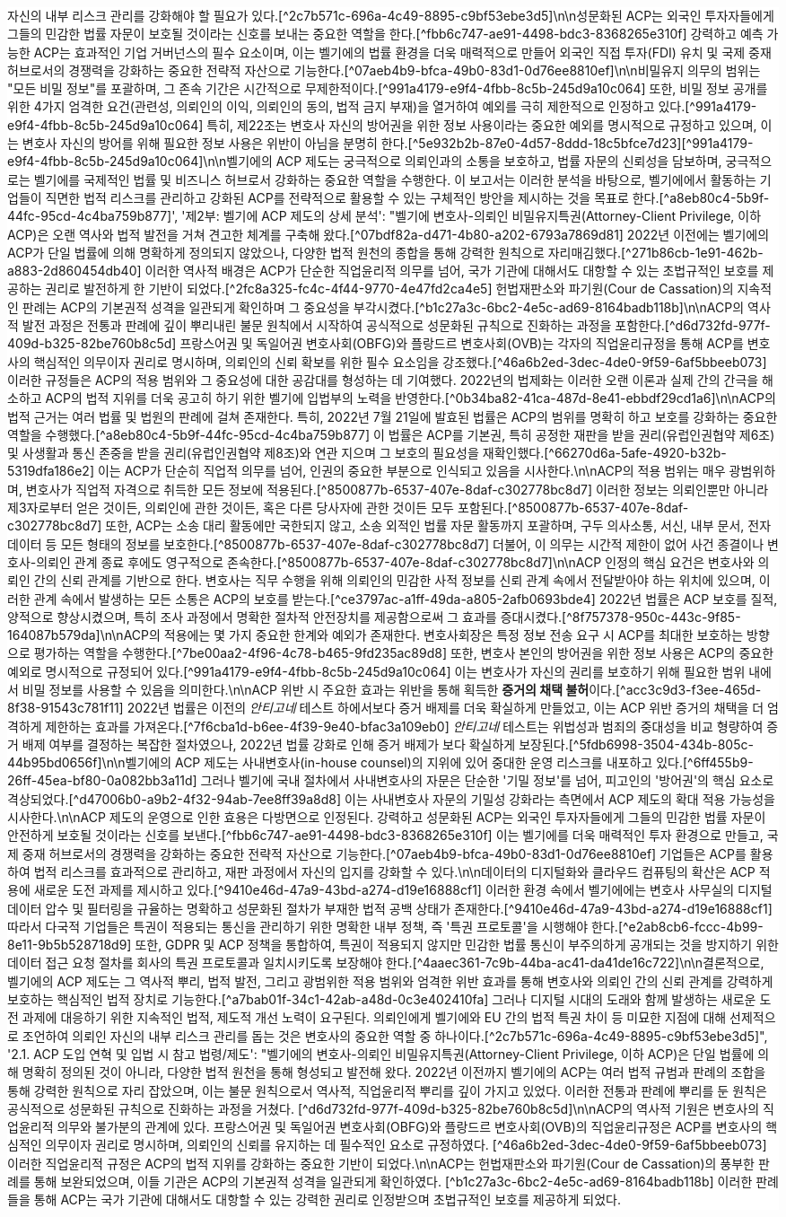 자신의 내부 리스크 관리를 강화해야 할 필요가 있다.[^2c7b571c-696a-4c49-8895-c9bf53ebe3d5]\\n\\n성문화된 ACP는 외국인 투자자들에게 그들의 민감한 법률 자문이 보호될 것이라는 신호를 보내는 중요한 역할을 한다.[^fbb6c747-ae91-4498-bdc3-8368265e310f] 강력하고 예측 가능한 ACP는 효과적인 기업 거버넌스의 필수 요소이며, 이는 벨기에의 법률 환경을 더욱 매력적으로 만들어 외국인 직접 투자(FDI) 유치 및 국제 중재 허브로서의 경쟁력을 강화하는 중요한 전략적 자산으로 기능한다.[^07aeb4b9-bfca-49b0-83d1-0d76ee8810ef]\\n\\n비밀유지 의무의 범위는 "모든 비밀 정보"를 포괄하며, 그 존속 기간은 시간적으로 무제한적이다.[^991a4179-e9f4-4fbb-8c5b-245d9a10c064] 또한, 비밀 정보 공개를 위한 4가지 엄격한 요건(관련성, 의뢰인의 이익, 의뢰인의 동의, 법적 금지 부재)을 열거하여 예외를 극히 제한적으로 인정하고 있다.[^991a4179-e9f4-4fbb-8c5b-245d9a10c064] 특히, 제22조는 변호사 자신의 방어권을 위한 정보 사용이라는 중요한 예외를 명시적으로 규정하고 있으며, 이는 변호사 자신의 방어를 위해 필요한 정보 사용은 위반이 아님을 분명히 한다.[^5e932b2b-87e0-4d57-8ddd-18c5bfce7d23][^991a4179-e9f4-4fbb-8c5b-245d9a10c064]\\n\\n벨기에의 ACP 제도는 궁극적으로 의뢰인과의 소통을 보호하고, 법률 자문의 신뢰성을 담보하며, 궁극적으로는 벨기에를 국제적인 법률 및 비즈니스 허브로서 강화하는 중요한 역할을 수행한다. 이 보고서는 이러한 분석을 바탕으로, 벨기에에서 활동하는 기업들이 직면한 법적 리스크를 관리하고 강화된 ACP를 전략적으로 활용할 수 있는 구체적인 방안을 제시하는 것을 목표로 한다.[^a8eb80c4-5b9f-44fc-95cd-4c4ba759b877]\', \'제2부: 벨기에 ACP 제도의 상세 분석\': "벨기에 변호사-의뢰인 비밀유지특권(Attorney-Client Privilege, 이하 ACP)은 오랜 역사와 법적 발전을 거쳐 견고한 체계를 구축해 왔다.[^07bdf82a-d471-4b80-a202-6793a7869d81] 2022년 이전에는 벨기에의 ACP가 단일 법률에 의해 명확하게 정의되지 않았으나, 다양한 법적 원천의 종합을 통해 강력한 원칙으로 자리매김했다.[^271b86cb-1e91-462b-a883-2d860454db40] 이러한 역사적 배경은 ACP가 단순한 직업윤리적 의무를 넘어, 국가 기관에 대해서도 대항할 수 있는 초법규적인 보호를 제공하는 권리로 발전하게 한 기반이 되었다.[^2fc8a325-fc4c-4f44-9770-4e47fd2ca4e5] 헌법재판소와 파기원(Cour de Cassation)의 지속적인 판례는 ACP의 기본권적 성격을 일관되게 확인하며 그 중요성을 부각시켰다.[^b1c27a3c-6bc2-4e5c-ad69-8164badb118b]\\n\\nACP의 역사적 발전 과정은 전통과 판례에 깊이 뿌리내린 불문 원칙에서 시작하여 공식적으로 성문화된 규칙으로 진화하는 과정을 포함한다.[^d6d732fd-977f-409d-b325-82be760b8c5d] 프랑스어권 및 독일어권 변호사회(OBFG)와 플랑드르 변호사회(OVB)는 각자의 직업윤리규정을 통해 ACP를 변호사의 핵심적인 의무이자 권리로 명시하며, 의뢰인의 신뢰 확보를 위한 필수 요소임을 강조했다.[^46a6b2ed-3dec-4de0-9f59-6af5bbeeb073] 이러한 규정들은 ACP의 적용 범위와 그 중요성에 대한 공감대를 형성하는 데 기여했다. 2022년의 법제화는 이러한 오랜 이론과 실제 간의 간극을 해소하고 ACP의 법적 지위를 더욱 공고히 하기 위한 벨기에 입법부의 노력을 반영한다.[^0b34ba82-41ca-487d-8e41-ebbdf29cd1a6]\\n\\nACP의 법적 근거는 여러 법률 및 법원의 판례에 걸쳐 존재한다. 특히, 2022년 7월 21일에 발효된 법률은 ACP의 범위를 명확히 하고 보호를 강화하는 중요한 역할을 수행했다.[^a8eb80c4-5b9f-44fc-95cd-4c4ba759b877] 이 법률은 ACP를 기본권, 특히 공정한 재판을 받을 권리(유럽인권협약 제6조) 및 사생활과 통신 존중을 받을 권리(유럽인권협약 제8조)와 연관 지으며 그 보호의 필요성을 재확인했다.[^66270d6a-5afe-4920-b32b-5319dfa186e2] 이는 ACP가 단순히 직업적 의무를 넘어, 인권의 중요한 부분으로 인식되고 있음을 시사한다.\\n\\nACP의 적용 범위는 매우 광범위하며, 변호사가 직업적 자격으로 취득한 모든 정보에 적용된다.[^8500877b-6537-407e-8daf-c302778bc8d7] 이러한 정보는 의뢰인뿐만 아니라 제3자로부터 얻은 것이든, 의뢰인에 관한 것이든, 혹은 다른 당사자에 관한 것이든 모두 포함된다.[^8500877b-6537-407e-8daf-c302778bc8d7] 또한, ACP는 소송 대리 활동에만 국한되지 않고, 소송 외적인 법률 자문 활동까지 포괄하며, 구두 의사소통, 서신, 내부 문서, 전자 데이터 등 모든 형태의 정보를 보호한다.[^8500877b-6537-407e-8daf-c302778bc8d7] 더불어, 이 의무는 시간적 제한이 없어 사건 종결이나 변호사-의뢰인 관계 종료 후에도 영구적으로 존속한다.[^8500877b-6537-407e-8daf-c302778bc8d7]\\n\\nACP 인정의 핵심 요건은 변호사와 의뢰인 간의 신뢰 관계를 기반으로 한다. 변호사는 직무 수행을 위해 의뢰인의 민감한 사적 정보를 신뢰 관계 속에서 전달받아야 하는 위치에 있으며, 이러한 관계 속에서 발생하는 모든 소통은 ACP의 보호를 받는다.[^ce3797ac-a1ff-49da-a805-2afb0693bde4] 2022년 법률은 ACP 보호를 질적, 양적으로 향상시켰으며, 특히 조사 과정에서 명확한 절차적 안전장치를 제공함으로써 그 효과를 증대시켰다.[^8f757378-950c-443c-9f85-164087b579da]\\n\\nACP의 적용에는 몇 가지 중요한 한계와 예외가 존재한다. 변호사회장은 특정 정보 전송 요구 시 ACP를 최대한 보호하는 방향으로 평가하는 역할을 수행한다.[^7be00aa2-4f96-4c78-b465-9fd235ac89d8] 또한, 변호사 본인의 방어권을 위한 정보 사용은 ACP의 중요한 예외로 명시적으로 규정되어 있다.[^991a4179-e9f4-4fbb-8c5b-245d9a10c064] 이는 변호사가 자신의 권리를 보호하기 위해 필요한 범위 내에서 비밀 정보를 사용할 수 있음을 의미한다.\\n\\nACP 위반 시 주요한 효과는 위반을 통해 획득한 **증거의 채택 불허**이다.[^acc3c9d3-f3ee-465d-8f38-91543c781f11] 2022년 법률은 이전의 *안티고네* 테스트 하에서보다 증거 배제를 더욱 확실하게 만들었고, 이는 ACP 위반 증거의 채택을 더 엄격하게 제한하는 효과를 가져온다.[^7f6cba1d-b6ee-4f39-9e40-bfac3a109eb0] *안티고네* 테스트는 위법성과 범죄의 중대성을 비교 형량하여 증거 배제 여부를 결정하는 복잡한 절차였으나, 2022년 법률 강화로 인해 증거 배제가 보다 확실하게 보장된다.[^5fdb6998-3504-434b-805c-44b95bd0656f]\\n\\n벨기에의 ACP 제도는 사내변호사(in-house counsel)의 지위에 있어 중대한 운영 리스크를 내포하고 있다.[^6ff455b9-26ff-45ea-bf80-0a082bb3a11d] 그러나 벨기에 국내 절차에서 사내변호사의 자문은 단순한 \'기밀 정보\'를 넘어, 피고인의 \'방어권\'의 핵심 요소로 격상되었다.[^d47006b0-a9b2-4f32-94ab-7ee8ff39a8d8] 이는 사내변호사 자문의 기밀성 강화라는 측면에서 ACP 제도의 확대 적용 가능성을 시사한다.\\n\\nACP 제도의 운영으로 인한 효용은 다방면으로 인정된다. 강력하고 성문화된 ACP는 외국인 투자자들에게 그들의 민감한 법률 자문이 안전하게 보호될 것이라는 신호를 보낸다.[^fbb6c747-ae91-4498-bdc3-8368265e310f] 이는 벨기에를 더욱 매력적인 투자 환경으로 만들고, 국제 중재 허브로서의 경쟁력을 강화하는 중요한 전략적 자산으로 기능한다.[^07aeb4b9-bfca-49b0-83d1-0d76ee8810ef] 기업들은 ACP를 활용하여 법적 리스크를 효과적으로 관리하고, 재판 과정에서 자신의 입지를 강화할 수 있다.\\n\\n데이터의 디지털화와 클라우드 컴퓨팅의 확산은 ACP 적용에 새로운 도전 과제를 제시하고 있다.[^9410e46d-47a9-43bd-a274-d19e16888cf1] 이러한 환경 속에서 벨기에에는 변호사 사무실의 디지털 데이터 압수 및 필터링을 규율하는 명확하고 성문화된 절차가 부재한 법적 공백 상태가 존재한다.[^9410e46d-47a9-43bd-a274-d19e16888cf1] 따라서 다국적 기업들은 특권이 적용되는 통신을 관리하기 위한 명확한 내부 정책, 즉 \'특권 프로토콜\'을 시행해야 한다.[^e2ab8cb6-fccc-4b99-8e11-9b5b528718d9] 또한, GDPR 및 ACP 정책을 통합하여, 특권이 적용되지 않지만 민감한 법률 통신이 부주의하게 공개되는 것을 방지하기 위한 데이터 접근 요청 절차를 회사의 특권 프로토콜과 일치시키도록 보장해야 한다.[^4aaec361-7c9b-44ba-ac41-da41de16c722]\\n\\n결론적으로, 벨기에의 ACP 제도는 그 역사적 뿌리, 법적 발전, 그리고 광범위한 적용 범위와 엄격한 위반 효과를 통해 변호사와 의뢰인 간의 신뢰 관계를 강력하게 보호하는 핵심적인 법적 장치로 기능한다.[^a7bab01f-34c1-42ab-a48d-0c3e402410fa] 그러나 디지털 시대의 도래와 함께 발생하는 새로운 도전 과제에 대응하기 위한 지속적인 법적, 제도적 개선 노력이 요구된다. 의뢰인에게 벨기에와 EU 간의 법적 특권 차이 등 미묘한 지점에 대해 선제적으로 조언하여 의뢰인 자신의 내부 리스크 관리를 돕는 것은 변호사의 중요한 역할 중 하나이다.[^2c7b571c-696a-4c49-8895-c9bf53ebe3d5]", \'2.1. ACP 도입 연혁 및 입법 시 참고 법령/제도\': "벨기에의 변호사-의뢰인 비밀유지특권(Attorney-Client Privilege, 이하 ACP)은 단일 법률에 의해 명확히 정의된 것이 아니라, 다양한 법적 원천을 통해 형성되고 발전해 왔다. 2022년 이전까지 벨기에의 ACP는 여러 법적 규범과 판례의 조합을 통해 강력한 원칙으로 자리 잡았으며, 이는 불문 원칙으로서 역사적, 직업윤리적 뿌리를 깊이 가지고 있었다. 이러한 전통과 판례에 뿌리를 둔 원칙은 공식적으로 성문화된 규칙으로 진화하는 과정을 거쳤다. [^d6d732fd-977f-409d-b325-82be760b8c5d]\\n\\nACP의 역사적 기원은 변호사의 직업윤리적 의무와 불가분의 관계에 있다. 프랑스어권 및 독일어권 변호사회(OBFG)와 플랑드르 변호사회(OVB)의 직업윤리규정은 ACP를 변호사의 핵심적인 의무이자 권리로 명시하며, 의뢰인의 신뢰를 유지하는 데 필수적인 요소로 규정하였다. [^46a6b2ed-3dec-4de0-9f59-6af5bbeeb073] 이러한 직업윤리적 규정은 ACP의 법적 지위를 강화하는 중요한 기반이 되었다.\\n\\nACP는 헌법재판소와 파기원(Cour de Cassation)의 풍부한 판례를 통해 보완되었으며, 이들 기관은 ACP의 기본권적 성격을 일관되게 확인하였다. [^b1c27a3c-6bc2-4e5c-ad69-8164badb118b] 이러한 판례들을 통해 ACP는 국가 기관에 대해서도 대항할 수 있는 강력한 권리로 인정받으며 초법규적인 보호를 제공하게 되었다.